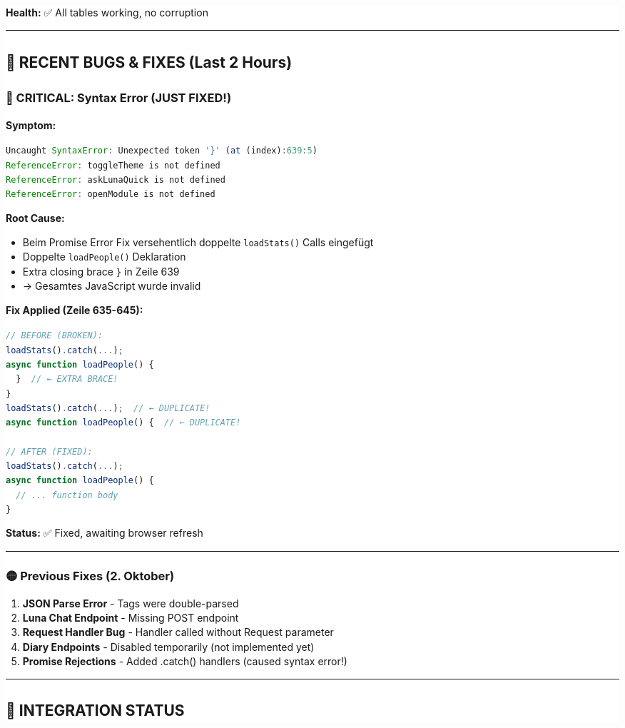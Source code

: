 **Health:** ✅ All tables working, no corruption

---

## 🐛 RECENT BUGS & FIXES (Last 2 Hours)

### 🔴 CRITICAL: Syntax Error (JUST FIXED!)

**Symptom:**
```javascript
Uncaught SyntaxError: Unexpected token '}' (at (index):639:5)
ReferenceError: toggleTheme is not defined
ReferenceError: askLunaQuick is not defined
ReferenceError: openModule is not defined
```

**Root Cause:**
- Beim Promise Error Fix versehentlich doppelte `loadStats()` Calls eingefügt
- Doppelte `loadPeople()` Deklaration
- Extra closing brace `}` in Zeile 639
- → Gesamtes JavaScript wurde invalid

**Fix Applied (Zeile 635-645):**
```javascript
// BEFORE (BROKEN):
loadStats().catch(...);
async function loadPeople() {
  }  // ← EXTRA BRACE!
}
loadStats().catch(...);  // ← DUPLICATE!
async function loadPeople() {  // ← DUPLICATE!

// AFTER (FIXED):
loadStats().catch(...);
async function loadPeople() {
  // ... function body
}
```

**Status:** ✅ Fixed, awaiting browser refresh

---

### 🟡 Previous Fixes (2. Oktober)

1. **JSON Parse Error** - Tags were double-parsed
2. **Luna Chat Endpoint** - Missing POST endpoint
3. **Request Handler Bug** - Handler called without Request parameter
4. **Diary Endpoints** - Disabled temporarily (not implemented yet)
5. **Promise Rejections** - Added .catch() handlers (caused syntax error!)

---

## 🔗 INTEGRATION STATUS
